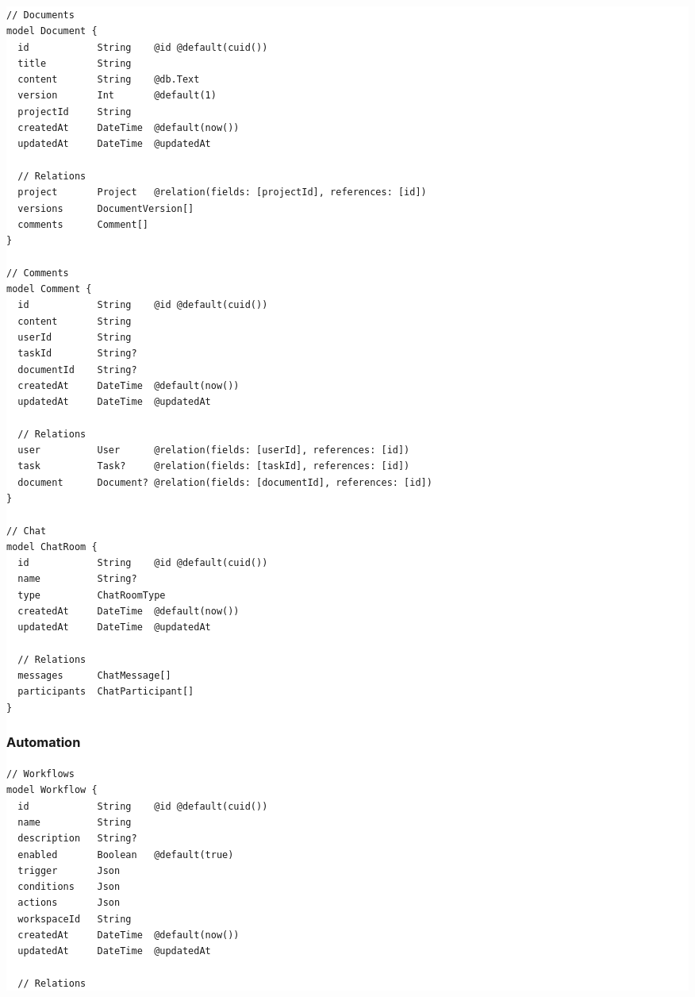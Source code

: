 ```prisma
// Documents
model Document {
  id            String    @id @default(cuid())
  title         String
  content       String    @db.Text
  version       Int       @default(1)
  projectId     String
  createdAt     DateTime  @default(now())
  updatedAt     DateTime  @updatedAt

  // Relations
  project       Project   @relation(fields: [projectId], references: [id])
  versions      DocumentVersion[]
  comments      Comment[]
}

// Comments
model Comment {
  id            String    @id @default(cuid())
  content       String
  userId        String
  taskId        String?
  documentId    String?
  createdAt     DateTime  @default(now())
  updatedAt     DateTime  @updatedAt

  // Relations
  user          User      @relation(fields: [userId], references: [id])
  task          Task?     @relation(fields: [taskId], references: [id])
  document      Document? @relation(fields: [documentId], references: [id])
}

// Chat
model ChatRoom {
  id            String    @id @default(cuid())
  name          String?
  type          ChatRoomType
  createdAt     DateTime  @default(now())
  updatedAt     DateTime  @updatedAt

  // Relations
  messages      ChatMessage[]
  participants  ChatParticipant[]
}
```

### Automation

```prisma
// Workflows
model Workflow {
  id            String    @id @default(cuid())
  name          String
  description   String?
  enabled       Boolean   @default(true)
  trigger       Json
  conditions    Json
  actions       Json
  workspaceId   String
  createdAt     DateTime  @default(now())
  updatedAt     DateTime  @updatedAt

  // Relations
```